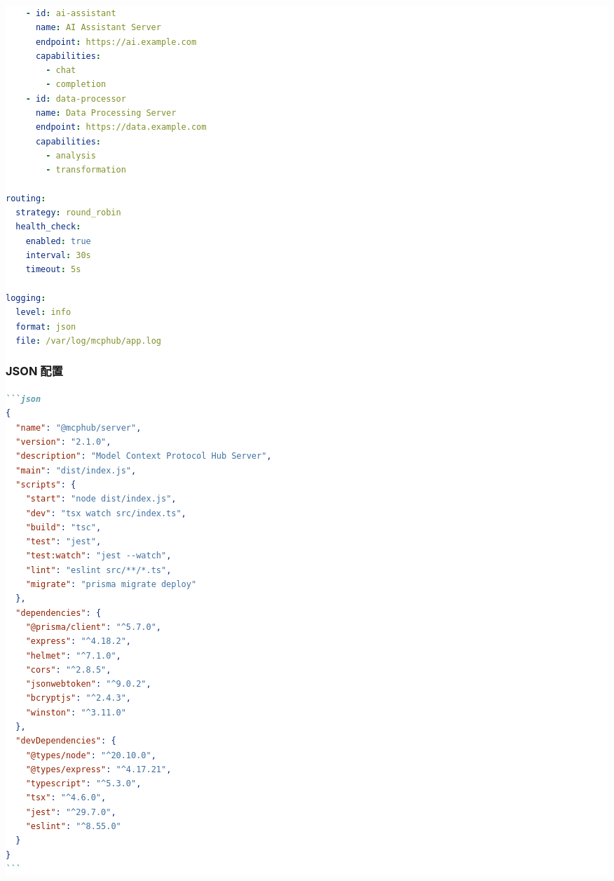 ```yaml
    - id: ai-assistant
      name: AI Assistant Server
      endpoint: https://ai.example.com
      capabilities:
        - chat
        - completion
    - id: data-processor
      name: Data Processing Server
      endpoint: https://data.example.com
      capabilities:
        - analysis
        - transformation

routing:
  strategy: round_robin
  health_check:
    enabled: true
    interval: 30s
    timeout: 5s

logging:
  level: info
  format: json
  file: /var/log/mcphub/app.log
```

### JSON 配置

````md
```json
{
  "name": "@mcphub/server",
  "version": "2.1.0",
  "description": "Model Context Protocol Hub Server",
  "main": "dist/index.js",
  "scripts": {
    "start": "node dist/index.js",
    "dev": "tsx watch src/index.ts",
    "build": "tsc",
    "test": "jest",
    "test:watch": "jest --watch",
    "lint": "eslint src/**/*.ts",
    "migrate": "prisma migrate deploy"
  },
  "dependencies": {
    "@prisma/client": "^5.7.0",
    "express": "^4.18.2",
    "helmet": "^7.1.0",
    "cors": "^2.8.5",
    "jsonwebtoken": "^9.0.2",
    "bcryptjs": "^2.4.3",
    "winston": "^3.11.0"
  },
  "devDependencies": {
    "@types/node": "^20.10.0",
    "@types/express": "^4.17.21",
    "typescript": "^5.3.0",
    "tsx": "^4.6.0",
    "jest": "^29.7.0",
    "eslint": "^8.55.0"
  }
}
```
````